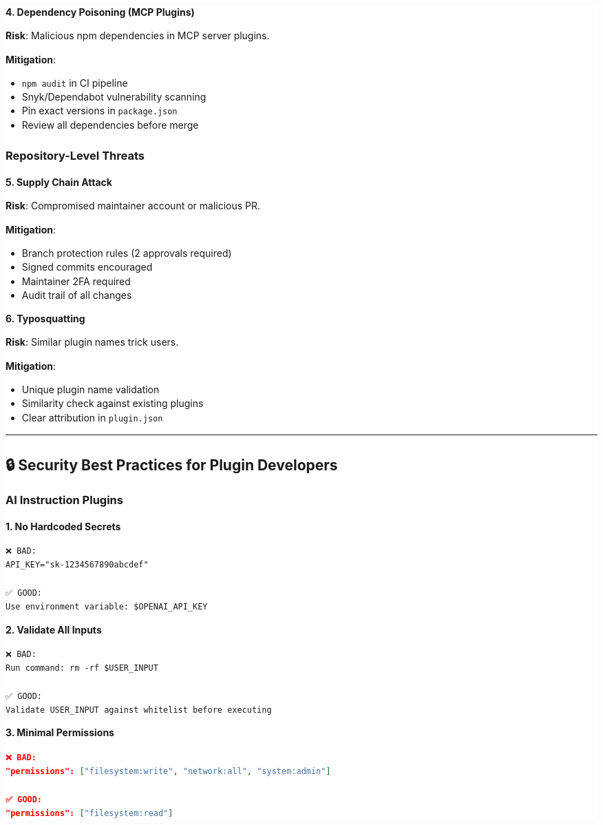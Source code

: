 **4. Dependency Poisoning (MCP Plugins)**

**Risk**: Malicious npm dependencies in MCP server plugins.

**Mitigation**:
- `npm audit` in CI pipeline
- Snyk/Dependabot vulnerability scanning
- Pin exact versions in `package.json`
- Review all dependencies before merge

### Repository-Level Threats

**5. Supply Chain Attack**

**Risk**: Compromised maintainer account or malicious PR.

**Mitigation**:
- Branch protection rules (2 approvals required)
- Signed commits encouraged
- Maintainer 2FA required
- Audit trail of all changes

**6. Typosquatting**

**Risk**: Similar plugin names trick users.

**Mitigation**:
- Unique plugin name validation
- Similarity check against existing plugins
- Clear attribution in `plugin.json`

---

## 🔒 Security Best Practices for Plugin Developers

### AI Instruction Plugins

**1. No Hardcoded Secrets**
```markdown
❌ BAD:
API_KEY="sk-1234567890abcdef"

✅ GOOD:
Use environment variable: $OPENAI_API_KEY
```

**2. Validate All Inputs**
```markdown
❌ BAD:
Run command: rm -rf $USER_INPUT

✅ GOOD:
Validate USER_INPUT against whitelist before executing
```

**3. Minimal Permissions**
```json
❌ BAD:
"permissions": ["filesystem:write", "network:all", "system:admin"]

✅ GOOD:
"permissions": ["filesystem:read"]
```
